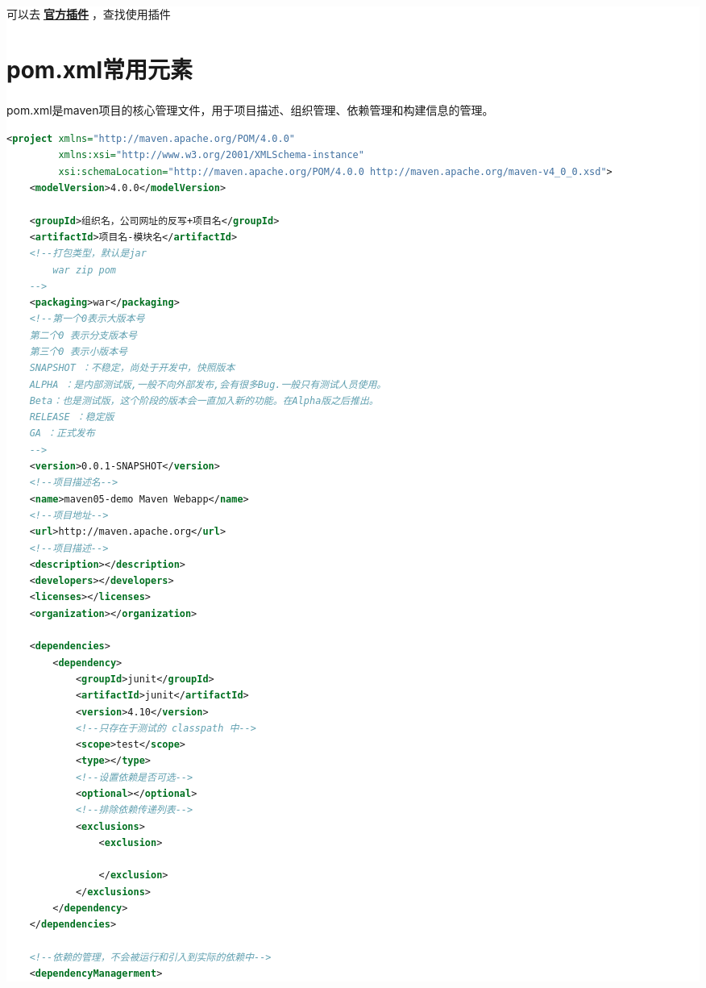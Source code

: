 

可以去 **[官方插件](https://maven.apache.org/plugins)** ，查找使用插件



# pom.xml常用元素

pom.xml是maven项目的核心管理文件，用于项目描述、组织管理、依赖管理和构建信息的管理。 



```xml
<project xmlns="http://maven.apache.org/POM/4.0.0"
         xmlns:xsi="http://www.w3.org/2001/XMLSchema-instance"
         xsi:schemaLocation="http://maven.apache.org/POM/4.0.0 http://maven.apache.org/maven-v4_0_0.xsd">
    <modelVersion>4.0.0</modelVersion>   
  
    <groupId>组织名，公司网址的反写+项目名</groupId>
    <artifactId>项目名-模块名</artifactId>
  	<!--打包类型，默认是jar
		war zip pom	
	-->
    <packaging>war</packaging>
  	<!--第一个0表示大版本号
	第二个0 表示分支版本号
	第三个0 表示小版本号
	SNAPSHOT ：不稳定，尚处于开发中，快照版本
	ALPHA ：是内部测试版,一般不向外部发布,会有很多Bug.一般只有测试人员使用。
	Beta：也是测试版，这个阶段的版本会一直加入新的功能。在Alpha版之后推出。
	RELEASE ：稳定版
	GA ：正式发布
	-->
    <version>0.0.1-SNAPSHOT</version>
    <!--项目描述名-->
    <name>maven05-demo Maven Webapp</name>
  	<!--项目地址-->
    <url>http://maven.apache.org</url>
    <!--项目描述-->
    <description></description>
  	<developers></developers>
  	<licenses></licenses>
  	<organization></organization>
  
    <dependencies>
        <dependency>
            <groupId>junit</groupId>
            <artifactId>junit</artifactId>
            <version>4.10</version>
          	<!--只存在于测试的 classpath 中-->
            <scope>test</scope>
          	<type></type>
          	<!--设置依赖是否可选-->
          	<optional></optional>
          	<!--排除依赖传递列表-->
          	<exclusions>
          		<exclusion>
              		
              	</exclusion>
          	</exclusions>
        </dependency>
    </dependencies>
  
  	<!--依赖的管理，不会被运行和引入到实际的依赖中-->
  	<dependencyManagerment>
```